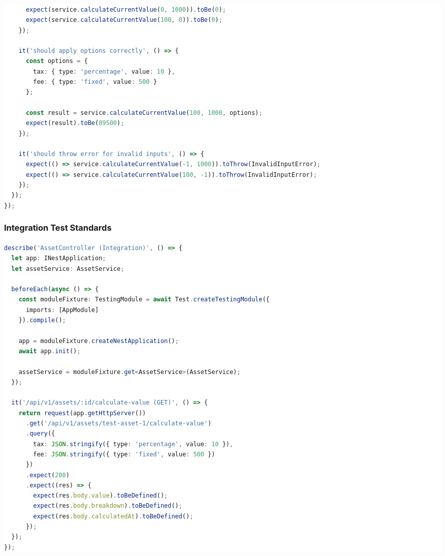 ```typescript
      expect(service.calculateCurrentValue(0, 1000)).toBe(0);
      expect(service.calculateCurrentValue(100, 0)).toBe(0);
    });

    it('should apply options correctly', () => {
      const options = {
        tax: { type: 'percentage', value: 10 },
        fee: { type: 'fixed', value: 500 }
      };
      
      const result = service.calculateCurrentValue(100, 1000, options);
      expect(result).toBe(89500);
    });

    it('should throw error for invalid inputs', () => {
      expect(() => service.calculateCurrentValue(-1, 1000)).toThrow(InvalidInputError);
      expect(() => service.calculateCurrentValue(100, -1)).toThrow(InvalidInputError);
    });
  });
});
```

### Integration Test Standards
```typescript
describe('AssetController (Integration)', () => {
  let app: INestApplication;
  let assetService: AssetService;

  beforeEach(async () => {
    const moduleFixture: TestingModule = await Test.createTestingModule({
      imports: [AppModule]
    }).compile();

    app = moduleFixture.createNestApplication();
    await app.init();

    assetService = moduleFixture.get<AssetService>(AssetService);
  });

  it('/api/v1/assets/:id/calculate-value (GET)', () => {
    return request(app.getHttpServer())
      .get('/api/v1/assets/test-asset-1/calculate-value')
      .query({
        tax: JSON.stringify({ type: 'percentage', value: 10 }),
        fee: JSON.stringify({ type: 'fixed', value: 500 })
      })
      .expect(200)
      .expect((res) => {
        expect(res.body.value).toBeDefined();
        expect(res.body.breakdown).toBeDefined();
        expect(res.body.calculatedAt).toBeDefined();
      });
  });
});
```
